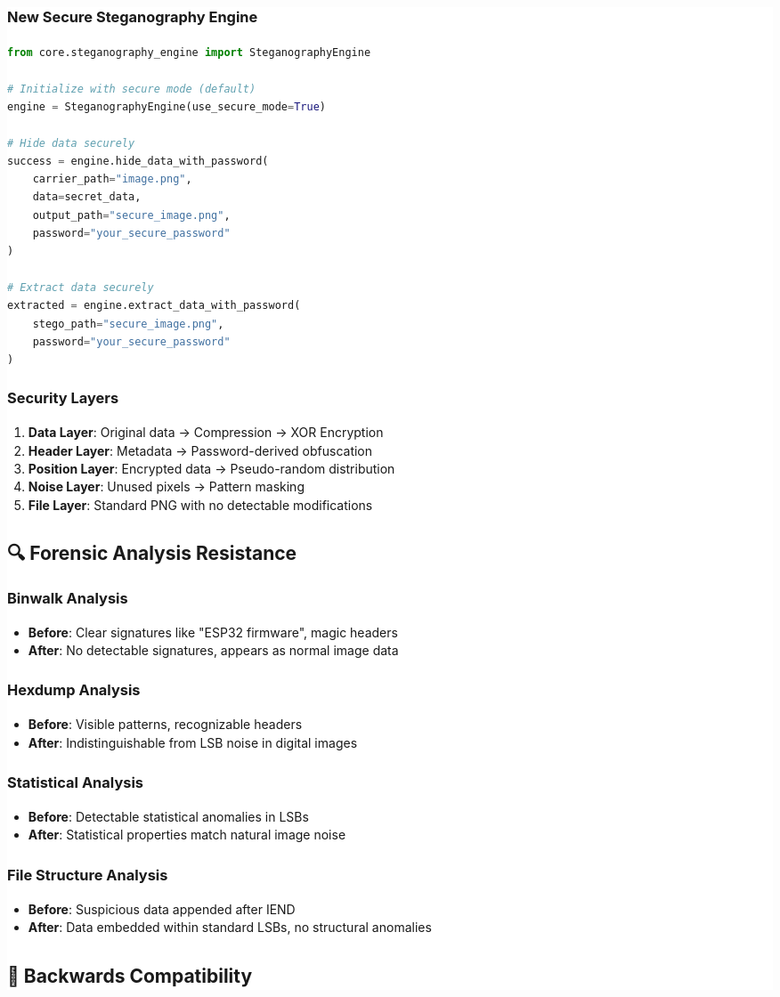 ### New Secure Steganography Engine

```python
from core.steganography_engine import SteganographyEngine

# Initialize with secure mode (default)
engine = SteganographyEngine(use_secure_mode=True)

# Hide data securely
success = engine.hide_data_with_password(
    carrier_path="image.png",
    data=secret_data,
    output_path="secure_image.png",
    password="your_secure_password"
)

# Extract data securely  
extracted = engine.extract_data_with_password(
    stego_path="secure_image.png",
    password="your_secure_password"
)
```

### Security Layers

1. **Data Layer**: Original data → Compression → XOR Encryption
2. **Header Layer**: Metadata → Password-derived obfuscation
3. **Position Layer**: Encrypted data → Pseudo-random distribution
4. **Noise Layer**: Unused pixels → Pattern masking
5. **File Layer**: Standard PNG with no detectable modifications

## 🔍 Forensic Analysis Resistance

### Binwalk Analysis
- **Before**: Clear signatures like "ESP32 firmware", magic headers
- **After**: No detectable signatures, appears as normal image data

### Hexdump Analysis  
- **Before**: Visible patterns, recognizable headers
- **After**: Indistinguishable from LSB noise in digital images

### Statistical Analysis
- **Before**: Detectable statistical anomalies in LSBs
- **After**: Statistical properties match natural image noise

### File Structure Analysis
- **Before**: Suspicious data appended after IEND
- **After**: Data embedded within standard LSBs, no structural anomalies

## 🚀 Backwards Compatibility
